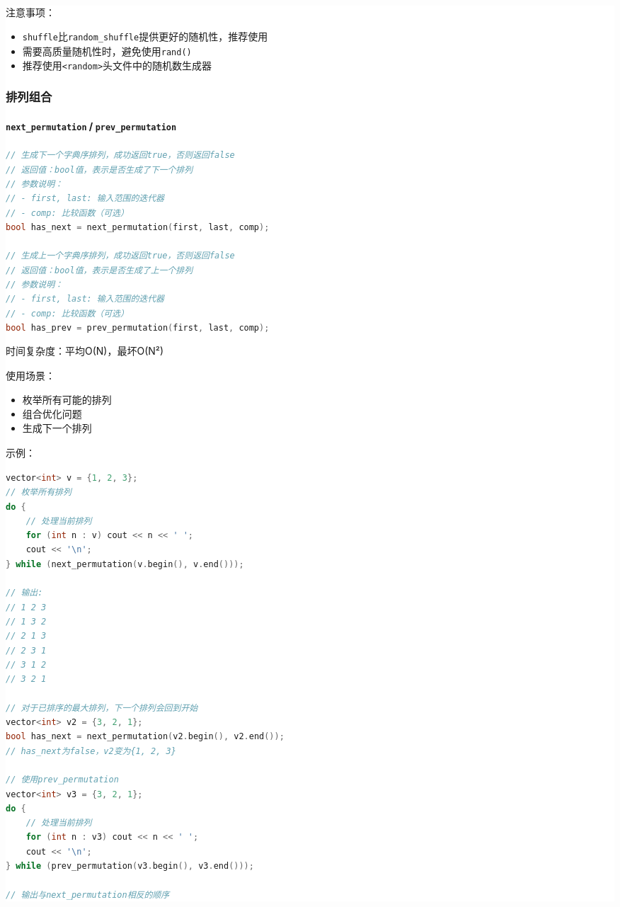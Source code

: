 注意事项：
- `shuffle`比`random_shuffle`提供更好的随机性，推荐使用
- 需要高质量随机性时，避免使用`rand()`
- 推荐使用`<random>`头文件中的随机数生成器

### 排列组合

#### `next_permutation` / `prev_permutation`

```cpp
// 生成下一个字典序排列，成功返回true，否则返回false
// 返回值：bool值，表示是否生成了下一个排列
// 参数说明：
// - first, last: 输入范围的迭代器
// - comp: 比较函数（可选）
bool has_next = next_permutation(first, last, comp);

// 生成上一个字典序排列，成功返回true，否则返回false
// 返回值：bool值，表示是否生成了上一个排列
// 参数说明：
// - first, last: 输入范围的迭代器
// - comp: 比较函数（可选）
bool has_prev = prev_permutation(first, last, comp);
```

时间复杂度：平均O(N)，最坏O(N²)

使用场景：
- 枚举所有可能的排列
- 组合优化问题
- 生成下一个排列

示例：

```cpp
vector<int> v = {1, 2, 3};
// 枚举所有排列
do {
    // 处理当前排列
    for (int n : v) cout << n << ' ';
    cout << '\n';
} while (next_permutation(v.begin(), v.end()));

// 输出:
// 1 2 3
// 1 3 2
// 2 1 3
// 2 3 1
// 3 1 2
// 3 2 1

// 对于已排序的最大排列，下一个排列会回到开始
vector<int> v2 = {3, 2, 1};
bool has_next = next_permutation(v2.begin(), v2.end());
// has_next为false，v2变为{1, 2, 3}

// 使用prev_permutation
vector<int> v3 = {3, 2, 1};
do {
    // 处理当前排列
    for (int n : v3) cout << n << ' ';
    cout << '\n';
} while (prev_permutation(v3.begin(), v3.end()));

// 输出与next_permutation相反的顺序
```
